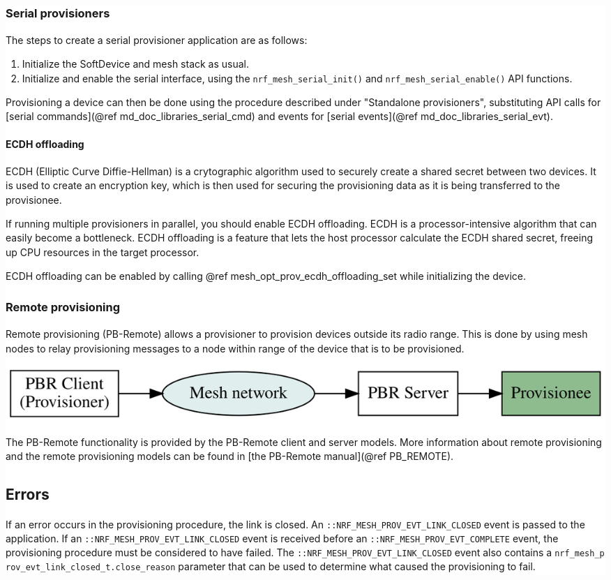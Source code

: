 ### Serial provisioners

The steps to create a serial provisioner application are as follows:

1. Initialize the SoftDevice and mesh stack as usual.
2. Initialize and enable the serial interface, using the `nrf_mesh_serial_init()` and
   `nrf_mesh_serial_enable()` API functions.

Provisioning a device can then be done using the procedure described
under "Standalone provisioners", substituting API calls for
[serial commands](@ref md_doc_libraries_serial_cmd) and events for
[serial events](@ref md_doc_libraries_serial_evt).

#### ECDH offloading

ECDH (Elliptic Curve Diffie-Hellman) is a crytographic algorithm used to securely
create a shared secret between two devices. It is used to create an encryption key,
which is then used for securing the provisioning data as it is being transferred to
the provisionee.

If running multiple provisioners in parallel, you should enable ECDH offloading.
ECDH is a processor-intensive algorithm that can easily become a bottleneck.
ECDH offloading is a feature that lets the host processor calculate the ECDH shared
secret, freeing up CPU resources in the target processor.

ECDH offloading can be enabled by calling @ref mesh_opt_prov_ecdh_offloading_set while
initializing the device.

### Remote provisioning

Remote provisioning (PB-Remote) allows a provisioner to provision devices outside its
radio range. This is done by using mesh nodes to relay provisioning messages to a node
within range of the device that is to be provisioned.

![Remote provisioning topology](img/pbr_tunnel.svg)

The PB-Remote functionality is provided by the PB-Remote client and server models.
More information about remote provisioning and the remote provisioning models can be
found in [the PB-Remote manual](@ref PB_REMOTE).

## Errors

If an error occurs in the provisioning procedure, the link is closed. An
`::NRF_MESH_PROV_EVT_LINK_CLOSED` event is passed to the application. If an
`::NRF_MESH_PROV_EVT_LINK_CLOSED` event is received before an
`::NRF_MESH_PROV_EVT_COMPLETE` event, the provisioning procedure must be considered
to have failed. The `::NRF_MESH_PROV_EVT_LINK_CLOSED` event also contains a `nrf_mesh_prov_evt_link_closed_t.close_reason`
parameter that can be used to determine what caused the provisioning to fail.

